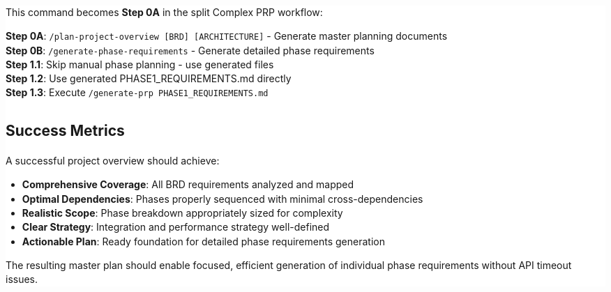 This command becomes **Step 0A** in the split Complex PRP workflow:

**Step 0A**: `/plan-project-overview [BRD] [ARCHITECTURE]` - Generate master planning documents  
**Step 0B**: `/generate-phase-requirements` - Generate detailed phase requirements  
**Step 1.1**: Skip manual phase planning - use generated files  
**Step 1.2**: Use generated PHASE1_REQUIREMENTS.md directly  
**Step 1.3**: Execute `/generate-prp PHASE1_REQUIREMENTS.md`  

## Success Metrics

A successful project overview should achieve:
- **Comprehensive Coverage**: All BRD requirements analyzed and mapped
- **Optimal Dependencies**: Phases properly sequenced with minimal cross-dependencies  
- **Realistic Scope**: Phase breakdown appropriately sized for complexity
- **Clear Strategy**: Integration and performance strategy well-defined
- **Actionable Plan**: Ready foundation for detailed phase requirements generation

The resulting master plan should enable focused, efficient generation of individual phase requirements without API timeout issues.
